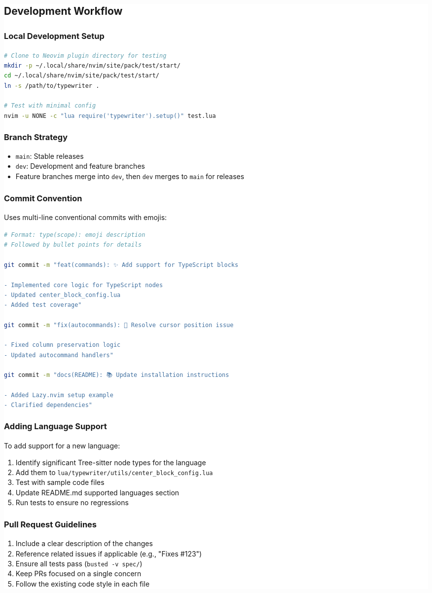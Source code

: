 ## Development Workflow

### Local Development Setup
```bash
# Clone to Neovim plugin directory for testing
mkdir -p ~/.local/share/nvim/site/pack/test/start/
cd ~/.local/share/nvim/site/pack/test/start/
ln -s /path/to/typewriter .

# Test with minimal config
nvim -u NONE -c "lua require('typewriter').setup()" test.lua
```

### Branch Strategy
- `main`: Stable releases
- `dev`: Development and feature branches
- Feature branches merge into `dev`, then `dev` merges to `main` for releases

### Commit Convention
Uses multi-line conventional commits with emojis:
```bash
# Format: type(scope): emoji description
# Followed by bullet points for details

git commit -m "feat(commands): ✨ Add support for TypeScript blocks

- Implemented core logic for TypeScript nodes
- Updated center_block_config.lua
- Added test coverage"

git commit -m "fix(autocommands): 🐛 Resolve cursor position issue

- Fixed column preservation logic
- Updated autocommand handlers"

git commit -m "docs(README): 📚 Update installation instructions

- Added Lazy.nvim setup example
- Clarified dependencies"
```

### Adding Language Support
To add support for a new language:
1. Identify significant Tree-sitter node types for the language
2. Add them to `lua/typewriter/utils/center_block_config.lua`
3. Test with sample code files
4. Update README.md supported languages section
5. Run tests to ensure no regressions

### Pull Request Guidelines
1. Include a clear description of the changes
2. Reference related issues if applicable (e.g., "Fixes #123")
3. Ensure all tests pass (`busted -v spec/`)
4. Keep PRs focused on a single concern
5. Follow the existing code style in each file
